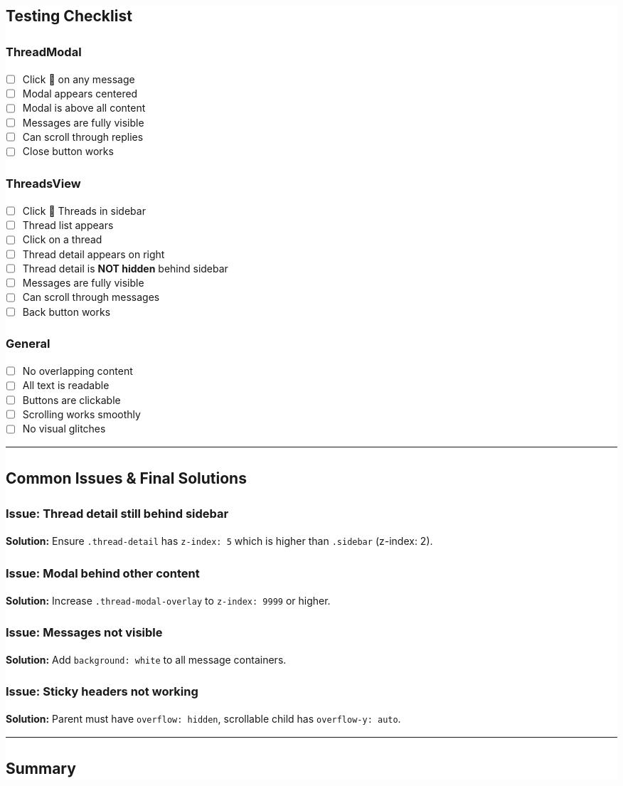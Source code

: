 
## Testing Checklist

### ThreadModal
- [ ] Click 💬 on any message
- [ ] Modal appears centered
- [ ] Modal is above all content
- [ ] Messages are fully visible
- [ ] Can scroll through replies
- [ ] Close button works

### ThreadsView
- [ ] Click 🧵 Threads in sidebar
- [ ] Thread list appears
- [ ] Click on a thread
- [ ] Thread detail appears on right
- [ ] Thread detail is **NOT hidden** behind sidebar
- [ ] Messages are fully visible
- [ ] Can scroll through messages
- [ ] Back button works

### General
- [ ] No overlapping content
- [ ] All text is readable
- [ ] Buttons are clickable
- [ ] Scrolling works smoothly
- [ ] No visual glitches

---

## Common Issues & Final Solutions

### Issue: Thread detail still behind sidebar
**Solution:** Ensure `.thread-detail` has `z-index: 5` which is higher than `.sidebar` (z-index: 2).

### Issue: Modal behind other content
**Solution:** Increase `.thread-modal-overlay` to `z-index: 9999` or higher.

### Issue: Messages not visible
**Solution:** Add `background: white` to all message containers.

### Issue: Sticky headers not working
**Solution:** Parent must have `overflow: hidden`, scrollable child has `overflow-y: auto`.

---

## Summary
